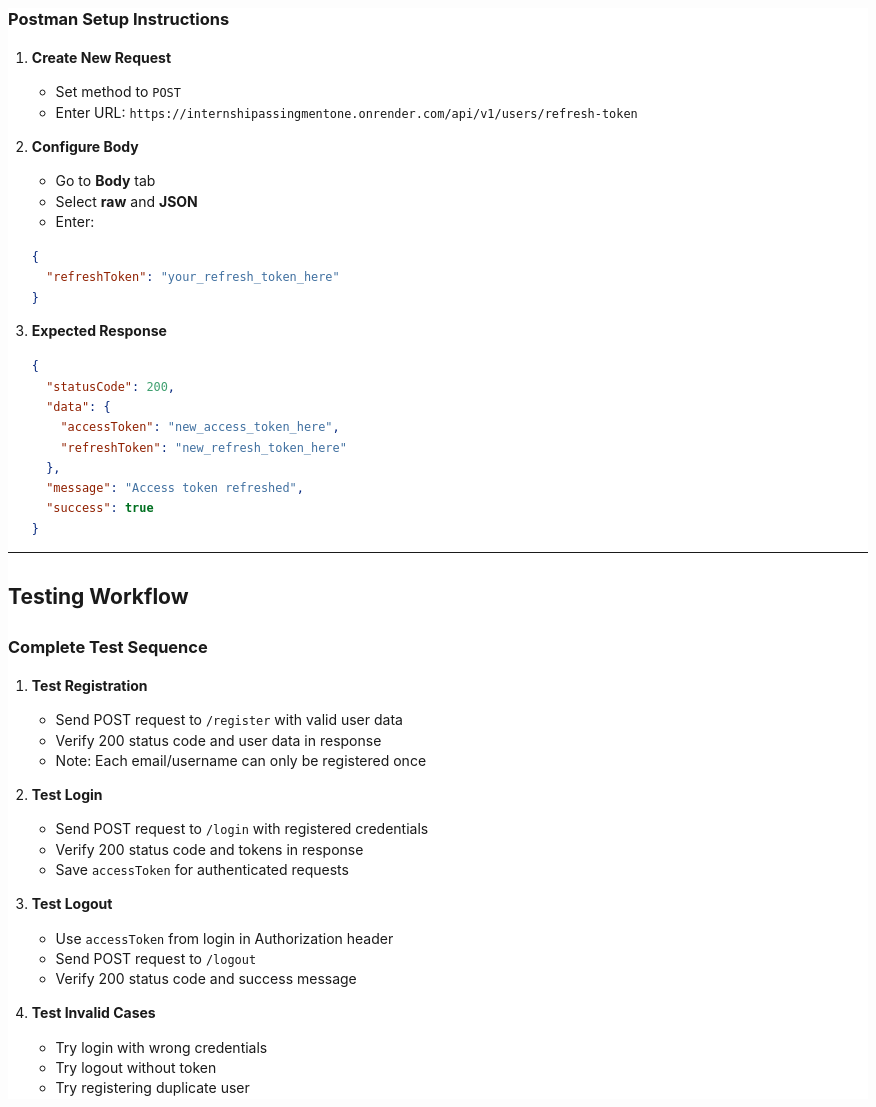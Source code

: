 ### Postman Setup Instructions

1. **Create New Request**
   - Set method to `POST`
   - Enter URL: `https://internshipassingmentone.onrender.com/api/v1/users/refresh-token`

2. **Configure Body**
   - Go to **Body** tab
   - Select **raw** and **JSON**
   - Enter:

   ```json
   {
     "refreshToken": "your_refresh_token_here"
   }
   ```

3. **Expected Response**
   ```json
   {
     "statusCode": 200,
     "data": {
       "accessToken": "new_access_token_here",
       "refreshToken": "new_refresh_token_here"
     },
     "message": "Access token refreshed",
     "success": true
   }
   ```

---

## Testing Workflow

### Complete Test Sequence

1. **Test Registration**
   - Send POST request to `/register` with valid user data
   - Verify 200 status code and user data in response
   - Note: Each email/username can only be registered once

2. **Test Login**
   - Send POST request to `/login` with registered credentials
   - Verify 200 status code and tokens in response
   - Save `accessToken` for authenticated requests

3. **Test Logout**
   - Use `accessToken` from login in Authorization header
   - Send POST request to `/logout`
   - Verify 200 status code and success message

4. **Test Invalid Cases**
   - Try login with wrong credentials
   - Try logout without token
   - Try registering duplicate user
